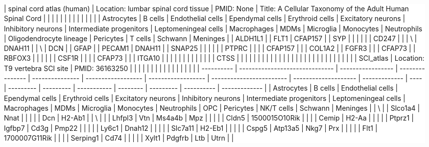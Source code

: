 | spinal cord atlas (human) | Location: lumbar spinal cord tissue                  | PMID: None        | Title: A Cellular Taxonomy of the Adult Human Spinal Cord |                 |                    |                    |                          |                      |               |       |           |           |             |                         |           |
| Astrocytes                | B cells                                              | Endothelial cells | Ependymal cells                                           | Erythroid cells | Excitatory neurons | Inhibitory neurons | Intermediate progenitors | Leptomeningeal cells | Macrophages   | MDMs  | Microglia | Monocytes | Neutrophils | Oligodendrocyte lineage | Pericytes | T cells    | Schwann       | Meninges |
| ALDH1L1                   |                                                      | FLT1              | CFAP157                                                   |                 | SYP                |                    |                          |                      |               |       | CD247     |           |             | \\                      | DNAH11    |            | \\            | DCN |
| GFAP                      |                                                      | PECAM1            | DNAH11                                                    |                 | SNAP25             |                    |                          |                      |               |       | PTPRC     |           |             |                         | CFAP157   |            |               | COL1A2 |
| FGFR3                     |                                                      |                   | CFAP73                                                    |                 | RBFOX3             |                    |                          |                      |               |       | CSF1R     |           |             |                         | CFAP73    |            |               | ITGA10 |
|                           |                                                      |                   |                                                           |                 |                    |                    |                          |                      |               |       | CTSS      |           |             |                         |           |            |               |  |
|                           |                                                      |                   |                                                           |                 |                    |                    |                          |                      |               |       |           |           |             |                         |           |            |               |  |
| SCI_atlas                 | Location: T9 vertebra SCI site                       | PMID: 36163250    |                                                           |                 |                    |                    |                          |                      |               |       |           |           |             |                         |           |            |               |
| ----------                | ------------------------------                       | ----------------- | ---------------                                           | --------------- | ------------------ | ------------------ | ------------------------ | -------------------- | ------------- | ----  | --------- | --------- | ----------- | --------                | --------- | ---------- | ------------- |
| Astrocytes                | B cells                                              | Endothelial cells | Ependymal cells                                           | Erythroid cells | Excitatory neurons | Inhibitory neurons | Intermediate progenitors | Leptomeningeal cells | Macrophages   | MDMs  | Microglia | Monocytes | Neutrophils | OPC                     | Pericytes | NK/T cells | Schwann       | Meninges |
| \\                        |                                                      | Slco1a4           | Nnat                                                      |                 |                    |                    |                          | Dcn                  | H2-Ab1        |       | \\        |           |             | Lhfpl3                  | Vtn       | Ms4a4b     | Mpz           |  |
|                           |                                                      | Cldn5             | 1500015O10Rik                                             |                 |                    |                    | Cemip                    | H2-Aa                |               |       |           |           | Ptprz1      | Igfbp7                  | Cd3g      | Pmp22      |               |
|                           |                                                      | Ly6c1             | Dnah12                                                    |                 |                    |                    |                          | Slc7a11              | H2-Eb1        |       |           |           |             | Cspg5                   | Atp13a5   | Nkg7       | Prx           |  |
|                           |                                                      | Flt1              | 1700007G11Rik                                             |                 |                    |                    | Serping1                 | Cd74                 |               |       |           |           | Xylt1       | Pdgfrb                  | Ltb       | Utrn       |               |
